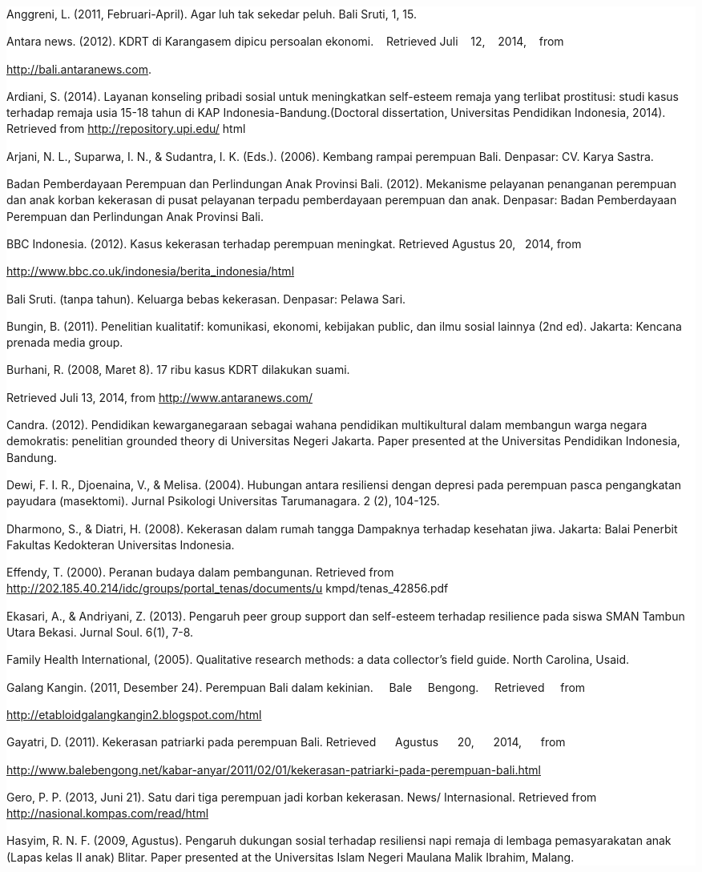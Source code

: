 <p><span class="font3">Anggreni, L. (2011, Februari-April). Agar luh tak sekedar peluh. Bali Sruti, 1, 15.</span></p>
<p><span class="font3">Antara news. (2012). KDRT di Karangasem dipicu persoalan ekonomi. &nbsp;&nbsp;&nbsp;Retrieved Juli &nbsp;&nbsp;&nbsp;12, &nbsp;&nbsp;&nbsp;2014, &nbsp;&nbsp;&nbsp;from</span></p>
<p><a href="http://bali.antaranews.com"><span class="font3">http://bali.antaranews.com</span></a><span class="font3">.</span></p>
<p><span class="font3">Ardiani, S. (2014). Layanan konseling pribadi sosial untuk meningkatkan self-esteem remaja yang terlibat prostitusi: studi kasus terhadap remaja usia 15-18 tahun di KAP Indonesia-Bandung.(Doctoral dissertation, Universitas Pendidikan Indonesia, 2014). Retrieved from </span><a href="http://repository.upi.edu/"><span class="font3">http://repository.upi.edu/</span></a><span class="font3"> html</span></p>
<p><span class="font3">Arjani, N. L., Suparwa, I. N., &amp;&nbsp;Sudantra, I. K. (Eds.). (2006). Kembang rampai perempuan Bali. Denpasar: CV. Karya Sastra.</span></p>
<p><span class="font3">Badan Pemberdayaan Perempuan dan Perlindungan Anak Provinsi Bali. (2012). Mekanisme pelayanan penanganan perempuan dan anak korban kekerasan di pusat pelayanan terpadu pemberdayaan perempuan dan anak. Denpasar: Badan Pemberdayaan Perempuan dan Perlindungan Anak Provinsi Bali.</span></p>
<p><span class="font3">BBC Indonesia. (2012). Kasus kekerasan terhadap perempuan meningkat. Retrieved Agustus 20, &nbsp;&nbsp;2014, from</span></p>
<p><a href="http://www.bbc.co.uk/indonesia/berita_indonesia/html"><span class="font3">http://www.bbc.co.uk/indonesia/berita_indonesia/html</span></a></p>
<p><span class="font3">Bali Sruti. (tanpa tahun). Keluarga bebas kekerasan. Denpasar: Pelawa Sari.</span></p>
<p><span class="font3">Bungin, B. (2011). Penelitian kualitatif: komunikasi, ekonomi, kebijakan public, dan ilmu sosial lainnya (2nd ed). Jakarta: Kencana prenada media group.</span></p>
<p><span class="font3">Burhani, R. (2008, Maret 8). 17 ribu kasus KDRT dilakukan suami.</span></p>
<p><span class="font3">Retrieved Juli 13, 2014, from </span><a href="http://www.antaranews.com/"><span class="font3">http://www.antaranews.com/</span></a></p>
<p><span class="font3">Candra. (2012). Pendidikan kewarganegaraan sebagai wahana pendidikan multikultural dalam membangun warga negara demokratis: penelitian grounded theory di Universitas Negeri Jakarta. Paper presented at the Universitas Pendidikan Indonesia, Bandung.</span></p>
<p><span class="font3">Dewi, F. I. R., Djoenaina, V., &amp;&nbsp;Melisa. (2004). Hubungan antara resiliensi dengan depresi pada perempuan pasca pengangkatan payudara (masektomi). Jurnal Psikologi Universitas Tarumanagara. 2 (2), 104-125.</span></p>
<p><span class="font3">Dharmono, S., &amp;&nbsp;Diatri, H. (2008). Kekerasan dalam rumah tangga Dampaknya terhadap kesehatan jiwa. Jakarta: Balai Penerbit Fakultas Kedokteran Universitas Indonesia.</span></p>
<p><span class="font3">Effendy, T. (2000). Peranan budaya dalam pembangunan. Retrieved from </span><a href="http://202.185.40.214/idc/groups/portal_tenas/documents/u"><span class="font3">http://202.185.40.214/idc/groups/portal_tenas/documents/u</span></a><span class="font3"> kmpd/tenas_42856.pdf</span></p>
<p><span class="font3">Ekasari, A., &amp;&nbsp;Andriyani, Z. (2013). Pengaruh peer group support dan self-esteem terhadap resilience pada siswa SMAN Tambun Utara Bekasi. Jurnal Soul. 6(1), 7-8.</span></p>
<p><span class="font3">Family Health International, (2005). Qualitative research methods: a data collector’s field guide. North Carolina, Usaid.</span></p>
<p><span class="font3">Galang Kangin. (2011, Desember 24). Perempuan Bali dalam kekinian. &nbsp;&nbsp;&nbsp;&nbsp;Bale &nbsp;&nbsp;&nbsp;&nbsp;Bengong. &nbsp;&nbsp;&nbsp;&nbsp;Retrieved &nbsp;&nbsp;&nbsp;&nbsp;from</span></p>
<p><a href="http://etabloidgalangkangin2.blogspot.com/html"><span class="font3">http://etabloidgalangkangin2.blogspot.com/html</span></a></p>
<p><span class="font3">Gayatri, D. (2011). Kekerasan patriarki pada perempuan Bali. Retrieved &nbsp;&nbsp;&nbsp;&nbsp;&nbsp;Agustus &nbsp;&nbsp;&nbsp;&nbsp;&nbsp;20, &nbsp;&nbsp;&nbsp;&nbsp;&nbsp;2014, &nbsp;&nbsp;&nbsp;&nbsp;&nbsp;from</span></p>
<p><a href="http://www.balebengong.net/kabar-anyar/2011/02/01/kekerasan-patriarki-pada-perempuan-bali.html"><span class="font3">http://www.balebengong.net/kabar-anyar/2011/02/01/kekerasan-patriarki-pada-perempuan-bali.html</span></a></p>
<p><span class="font3">Gero, P. P. (2013, Juni 21). Satu dari tiga perempuan jadi korban kekerasan. News/ Internasional. Retrieved from </span><a href="http://nasional.kompas.com/read/html"><span class="font3">http://nasional.kompas.com/read/html</span></a></p>
<p><span class="font3">Hasyim, R. N. F. (2009, Agustus). Pengaruh dukungan sosial terhadap resiliensi napi remaja di lembaga pemasyarakatan anak (Lapas kelas II anak) Blitar. Paper presented at the Universitas Islam Negeri Maulana Malik Ibrahim, Malang.</span></p>